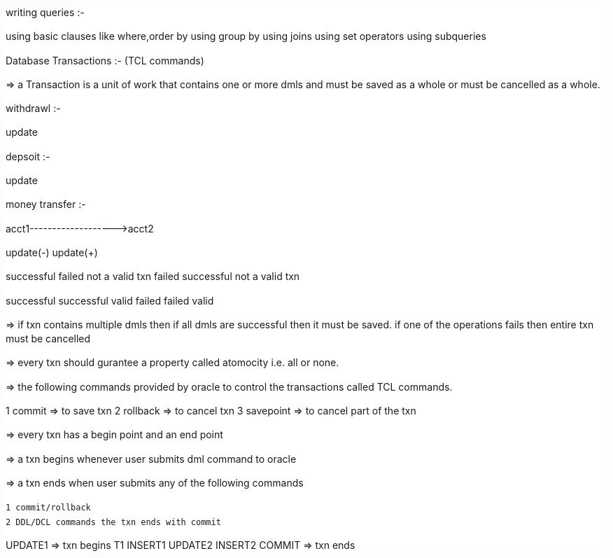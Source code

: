  
  writing queries :- 

  using basic clauses like where,order by
  using group by 
  using joins
  using set operators
  using subqueries

 Database Transactions :- (TCL commands)

 => a Transaction is a unit of work that contains one or more
   dmls and must be saved as a whole or must be cancelled as 
   a whole.

   withdrawl :- 

   update  

   depsoit :- 

   update

   money transfer :- 

   acct1------------------->acct2

   update(-)                update(+)  

   successful               failed       not a valid txn
   failed                   successful   not a valid txn

   successful               successful    valid
   failed                   failed        valid

 => if txn contains multiple dmls then if all dmls are successful
  then it must be saved. if one of the operations fails then
  entire txn must be cancelled

 => every txn should gurantee a property called atomocity
    i.e. all or none.

 => the following commands provided by oracle to control the
 transactions called TCL commands.
 
  1 commit  => to save txn
  2 rollback => to cancel txn
  3 savepoint => to cancel part of the txn

 => every txn has a begin point and an end point

 => a txn begins whenever user submits dml command to oracle
 
 => a txn ends when user submits any of the following commands

    1 commit/rollback
    2 DDL/DCL commands the txn ends with commit

 
 UPDATE1 => txn begins T1
 INSERT1 
 UPDATE2
 INSERT2
 COMMIT   => txn ends 
